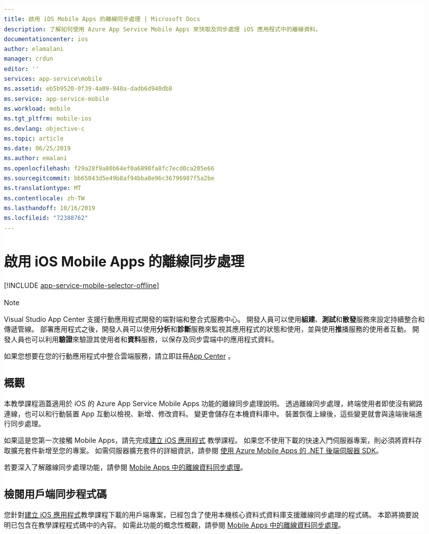 ```yaml
---
title: 啟用 iOS Mobile Apps 的離線同步處理 | Microsoft Docs
description: 了解如何使用 Azure App Service Mobile Apps 來快取及同步處理 iOS 應用程式中的離線資料。
documentationcenter: ios
author: elamalani
manager: crdun
editor: ''
services: app-service\mobile
ms.assetid: eb5b9520-0f39-4a09-940a-dadb6d940db8
ms.service: app-service-mobile
ms.workload: mobile
ms.tgt_pltfrm: mobile-ios
ms.devlang: objective-c
ms.topic: article
ms.date: 06/25/2019
ms.author: emalani
ms.openlocfilehash: f29a28f9a80b64ef0a6890fa8fc7ecd0ca205e66
ms.sourcegitcommit: bb65043d5e49b8af94bba0e96c36796987f5a2be
ms.translationtype: MT
ms.contentlocale: zh-TW
ms.lasthandoff: 10/16/2019
ms.locfileid: "72388762"
---
```

# <a name="enable-offline-syncing-with-ios-mobile-apps"></a>啟用 iOS Mobile Apps 的離線同步處理
[!INCLUDE [app-service-mobile-selector-offline](../../includes/app-service-mobile-selector-offline.md)]

> [!NOTE]
> Visual Studio App Center 支援行動應用程式開發的端對端和整合式服務中心。 開發人員可以使用**組建**、**測試**和**散發**服務來設定持續整合和傳遞管線。 部署應用程式之後，開發人員可以使用**分析**和**診斷**服務來監視其應用程式的狀態和使用，並與使用**推**播服務的使用者互動。 開發人員也可以利用**驗證**來驗證其使用者和**資料**服務，以保存及同步雲端中的應用程式資料。
>
> 如果您想要在您的行動應用程式中整合雲端服務，請立即註冊[App Center](https://appcenter.ms/?utm_source=zumo&utm_medium=Azure&utm_campaign=zumo%20doc) 。

## <a name="overview"></a>概觀
本教學課程涵蓋適用於 iOS 的 Azure App Service Mobile Apps 功能的離線同步處理說明。 透過離線同步處理，終端使用者即使沒有網路連線，也可以和行動裝置 App 互動以檢視、新增、修改資料。 變更會儲存在本機資料庫中。 裝置恢復上線後，這些變更就會與遠端後端進行同步處理。

如果這是您第一次接觸 Mobile Apps，請先完成[建立 iOS 應用程式] 教學課程。 如果您不使用下載的快速入門伺服器專案，則必須將資料存取擴充套件新增至您的專案。 如需伺服器擴充套件的詳細資訊，請參閱 [使用 Azure Mobile Apps 的 .NET 後端伺服器 SDK](app-service-mobile-dotnet-backend-how-to-use-server-sdk.md)。

若要深入了解離線同步處理功能，請參閱 [Mobile Apps 中的離線資料同步處理]。

## <a name="review-sync"></a>檢閱用戶端同步程式碼
您針對[建立 iOS 應用程式]教學課程下載的用戶端專案，已經包含了使用本機核心資料式資料庫支援離線同步處理的程式碼。 本節將摘要說明已包含在教學課程程式碼中的內容。 如需此功能的概念性概觀，請參閱 [Mobile Apps 中的離線資料同步處理]。


[建立 iOS 應用程式]: app-service-mobile-ios-get-started.md
[Mobile Apps 中的離線資料同步處理]: app-service-mobile-offline-data-sync.md
[defining-core-data-tableoperationerrors-entity]: ./media/app-service-mobile-ios-get-started-offline-data/defining-core-data-tableoperationerrors-entity.png
[defining-core-data-tableoperations-entity]: ./media/app-service-mobile-ios-get-started-offline-data/defining-core-data-tableoperations-entity.png
[defining-core-data-tableconfig-entity]: ./media/app-service-mobile-ios-get-started-offline-data/defining-core-data-tableconfig-entity.png
[defining-core-data-todoitem-entity]: ./media/app-service-mobile-ios-get-started-offline-data/defining-core-data-todoitem-entity.png
[雲端報導：Azure Mobile Services 中的離線同步處理]: https://channel9.msdn.com/Shows/Cloud+Cover/Episode-155-Offline-Storage-with-Donna-Malayeri
[Azure Friday: Offline-enabled apps in Azure Mobile Services]: https://azure.microsoft.com/documentation/videos/azure-mobile-services-offline-enabled-apps-with-donna-malayeri/